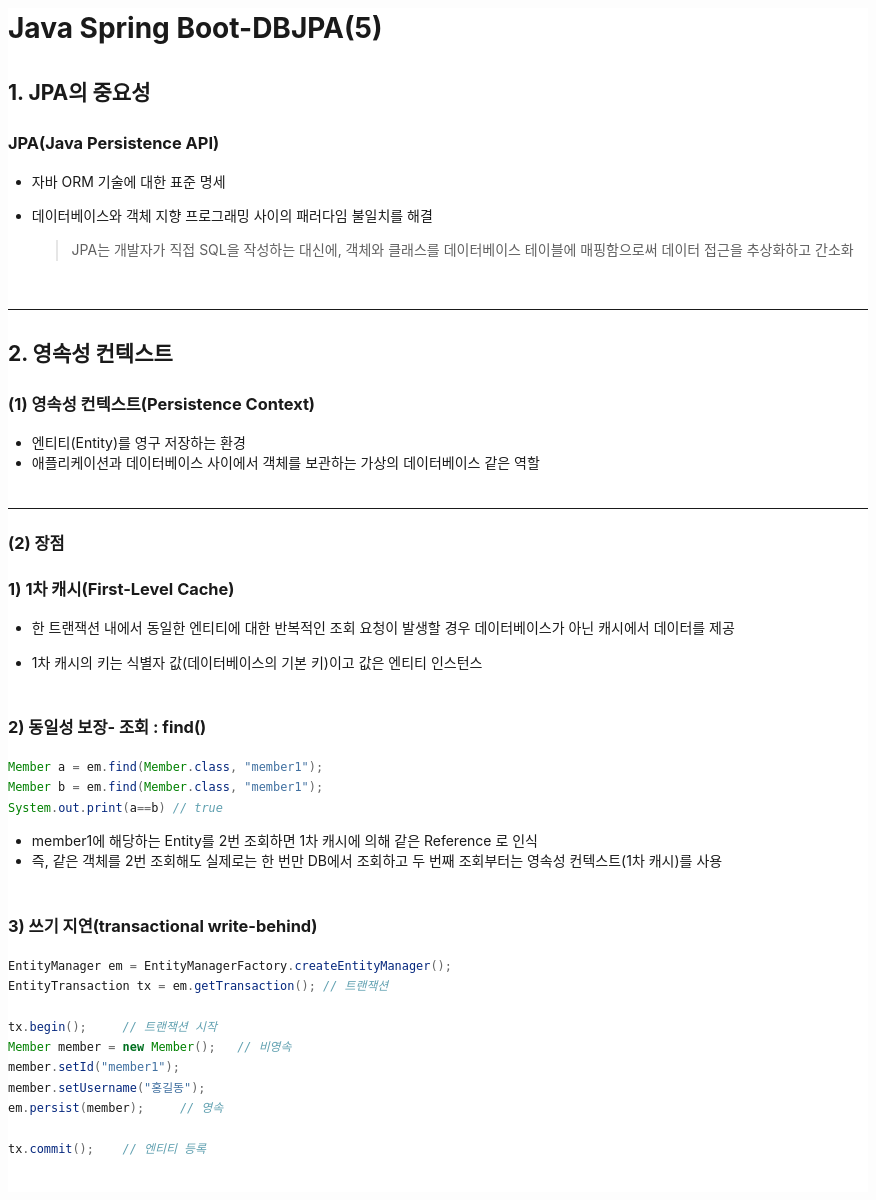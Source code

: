 # Java Spring Boot-DBJPA(5)

## 1. JPA의 중요성

### JPA(Java Persistence API)
- 자바 ORM 기술에 대한 표준 명세
- 데이터베이스와 객체 지향 프로그래밍 사이의 패러다임 불일치를 해결

    > JPA는 개발자가 직접 SQL을 작성하는 대신에, 객체와 클래스를 데이터베이스 테이블에 매핑함으로써 데이터 접근을 추상화하고 간소화

<br>

---

## 2. 영속성 컨텍스트
### (1) 영속성 컨텍스트(Persistence Context)
- 엔티티(Entity)를 영구 저장하는 환경
- 애플리케이션과 데이터베이스 사이에서 객체를 보관하는 가상의 데이터베이스 같은 역할<br><br>

---

### (2) 장점
### 1) 1차 캐시(First-Level Cache)
  - 한 트랜잭션 내에서 동일한 엔티티에 대한 반복적인 조회 요청이 발생할 경우 데이터베이스가 아닌 캐시에서 데이터를 제공

  - 1차 캐시의 키는 식별자 값(데이터베이스의 기본 키)이고 값은 엔티티 인스턴스<br><br>

### 2) 동일성 보장- 조회 : find()
```Java
Member a = em.find(Member.class, "member1");
Member b = em.find(Member.class, "member1");
System.out.print(a==b) // true
```
- member1에 해당하는 Entity를 2번 조회하면 1차 캐시에 의해 같은 Reference 로 인식
- 즉, 같은 객체를 2번 조회해도 실제로는 한 번만 DB에서 조회하고 두 번째 조회부터는 영속성 컨텍스트(1차 캐시)를 사용<br><br>


### 3) 쓰기 지연(transactional write-behind)


```Java
EntityManager em = EntityManagerFactory.createEntityManager();
EntityTransaction tx = em.getTransaction(); // 트랜잭션

tx.begin();     // 트랜잭션 시작
Member member = new Member();   // 비영속
member.setId("member1");
member.setUsername("홍길동");
em.persist(member);     // 영속

tx.commit();    // 엔티티 등록
```
<br>
